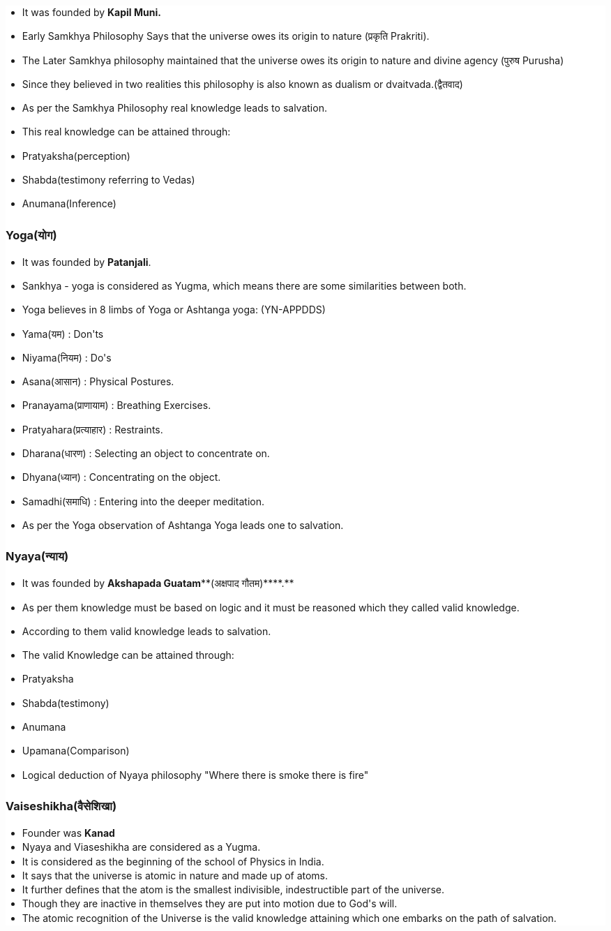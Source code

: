 - It was founded by **Kapil Muni.**
- Early Samkhya Philosophy Says that the universe owes its origin to nature (प्रकृति Prakriti).
- The Later Samkhya philosophy maintained that the universe owes its origin to nature and divine agency (पुरुष Purusha)
- Since they believed in two realities this philosophy is also known as dualism or dvaitvada.(द्वैतवाद)
- As per the Samkhya Philosophy real knowledge leads to salvation.
- This real knowledge can be attained through:

- Pratyaksha(perception)
- Shabda(testimony referring to Vedas)
- Anumana(Inference)

### Yoga(योग)

- It was founded by **Patanjali**.
- Sankhya - yoga is considered as Yugma, which means there are some similarities between both.
- Yoga believes in 8 limbs of Yoga or Ashtanga yoga: (YN-APPDDS)

- Yama(यम) : Don'ts
- Niyama(नियम) : Do's
- Asana(आसान) : Physical Postures.
- Pranayama(प्राणायाम) : Breathing Exercises.
- Pratyahara(प्रत्याहार) : Restraints.
- Dharana(धारण) : Selecting an object to concentrate on.
- Dhyana(ध्यान) : Concentrating on the object.
- Samadhi(समाधि) : Entering into the deeper meditation.

- As per the Yoga observation of Ashtanga Yoga leads one to salvation.

### Nyaya(न्याय)

- It was founded by **Akshapada Guatam****(अक्षपाद गौतम)****.**
- As per them knowledge must be based on logic and it must be reasoned which they called valid knowledge.
- According to them valid knowledge leads to salvation.
- The valid Knowledge can be attained through:

- Pratyaksha
- Shabda(testimony)
- Anumana
- Upamana(Comparison)

- Logical deduction of Nyaya philosophy "Where there is smoke there is fire"

### Vaiseshikha(वैसेशिखा)

- Founder was **Kanad**
- Nyaya and Viaseshikha are considered as a Yugma.
- It is considered as the beginning of the school of Physics in India.
- It says that the universe is atomic in nature and made up of atoms.
- It further defines that the atom is the smallest indivisible, indestructible part of the universe.
- Though they are inactive in themselves they are put into motion due to God's will.
- The atomic recognition of the Universe is the valid knowledge attaining which one embarks on the path of salvation.
